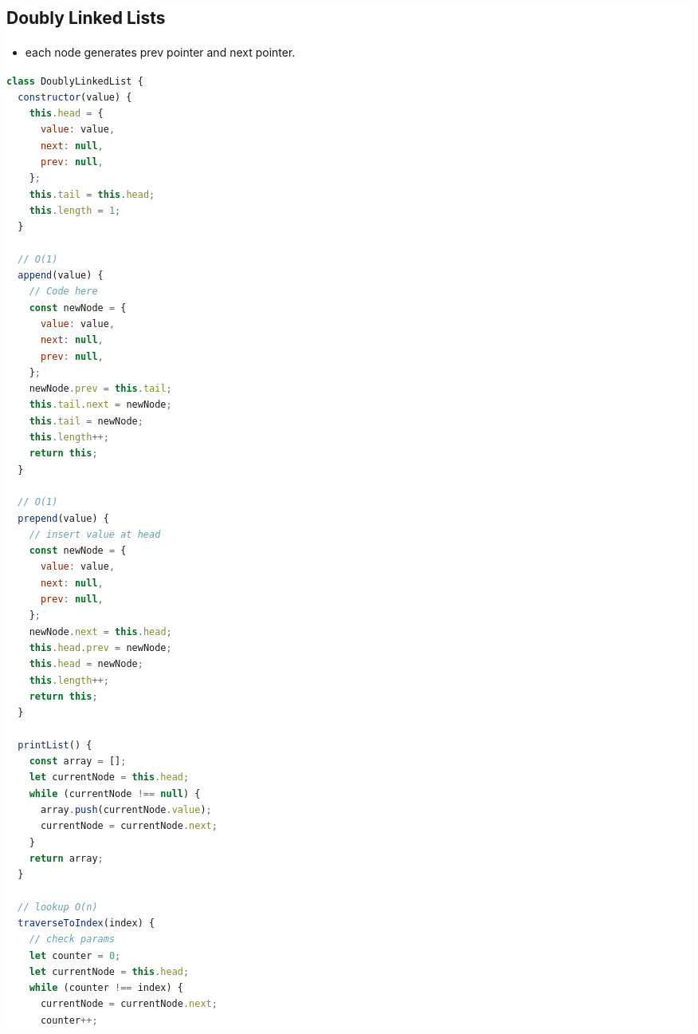 ## Doubly Linked Lists

- each node generates prev pointer and next pointer.

```js
class DoublyLinkedList {
  constructor(value) {
    this.head = {
      value: value,
      next: null,
      prev: null,
    };
    this.tail = this.head;
    this.length = 1;
  }

  // O(1)
  append(value) {
    // Code here
    const newNode = {
      value: value,
      next: null,
      prev: null,
    };
    newNode.prev = this.tail;
    this.tail.next = newNode;
    this.tail = newNode;
    this.length++;
    return this;
  }

  // O(1)
  prepend(value) {
    // insert value at head
    const newNode = {
      value: value,
      next: null,
      prev: null,
    };
    newNode.next = this.head;
    this.head.prev = newNode;
    this.head = newNode;
    this.length++;
    return this;
  }

  printList() {
    const array = [];
    let currentNode = this.head;
    while (currentNode !== null) {
      array.push(currentNode.value);
      currentNode = currentNode.next;
    }
    return array;
  }

  // lookup O(n)
  traverseToIndex(index) {
    // check params
    let counter = 0;
    let currentNode = this.head;
    while (counter !== index) {
      currentNode = currentNode.next;
      counter++;
```